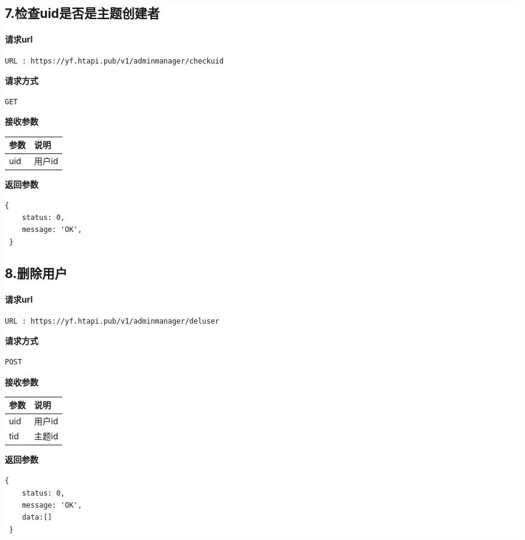 ## 7.检查uid是否是主题创建者

**请求url**

```
URL : https://yf.htapi.pub/v1/adminmanager/checkuid
```

**请求方式**

```
GET
```

**接收参数**

| 参数 | 说明   |
| :--- | :----- |
| uid  | 用户id |

**返回参数**

```
{
	status: 0, 
 	message: 'OK',   
 } 
```

## 8.删除用户

**请求url**

```
URL : https://yf.htapi.pub/v1/adminmanager/deluser
```

**请求方式**

```
POST
```

**接收参数**

| 参数 | 说明   |
| :--- | :----- |
| uid  | 用户id |
| tid  | 主题id |

**返回参数**

```
{
	status: 0, 
 	message: 'OK', 
 	data:[]  
 } 
```
